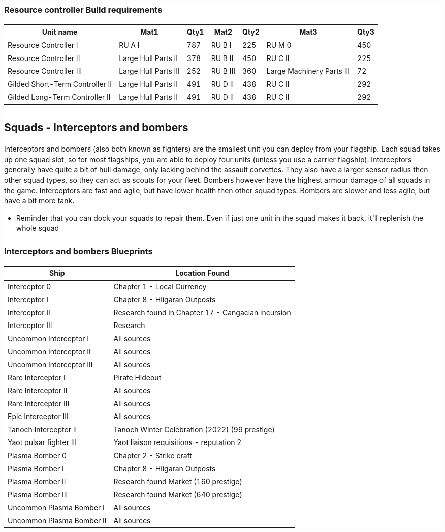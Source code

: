 ### Resource controller Build requirements

|Unit name                      |Mat1                |Qty1|Mat2    |Qty2|Mat3                     |Qty3|
|-------------------------------|--------------------|----|--------|----|-------------------------|----|
|Resource Controller I          |RU A I              |787 |RU B I  |225 |RU M 0                   |450 |
|Resource Controller II         |Large Hull Parts II |378 |RU B II |450 |RU C II                  |225 |
|Resource Controller III        |Large Hull Parts III|252 |RU B III|360 |Large Machinery Parts III|72  |
|Gilded Short-Term Controller II|Large Hull Parts II |491 |RU D II |438 |RU C II                  |292 |
|Gilded Long-Term Controller II |Large Hull Parts II |491 |RU D II |438 |RU C II                  |292 |

## Squads - Interceptors and bombers

Interceptors and bombers (also both known as fighters) are the smallest unit you can deploy from your flagship. Each squad takes up one squad slot, so for most flagships, you are able to deploy four units (unless you use a carrier flagship). Interceptors generally have quite a bit of hull damage, only lacking behind the assault corvettes. They also have a larger sensor radius then other squad types, so they can act as scouts for your fleet. Bombers however have the highest armour damage of all squads in the game. Interceptors are fast and agile, but have lower health then other squad types. Bombers are slower and less agile, but have a bit more tank.

- Reminder that you can dock your squads to repair them. Even if just one unit in the squad makes it back, it'll replenish the whole squad

### Interceptors and bombers Blueprints

|Ship                      |Location Found                                    |
|--------------------------|--------------------------------------------------|
|Interceptor 0             |Chapter 1 - Local Currency                        |
|Interceptor I             |Chapter 8 - Hiigaran Outposts                     |
|Interceptor II            |Research found in Chapter 17 - Cangacian incursion|
|Interceptor III           |Research                                          |
|Uncommon Interceptor I    |All sources                                       |
|Uncommon Interceptor II   |All sources                                       |
|Uncommon Interceptor III  |All sources                                       |
|Rare Interceptor I        |Pirate Hideout                                    |
|Rare Interceptor II       |All sources                                       |
|Rare Interceptor III      |All sources                                       |
|Epic Interceptor III      |All sources                                       |
|Tanoch Interceptor II     |Tanoch Winter Celebration (2022) (99 prestige)    |
|Yaot pulsar fighter III   |Yaot liaison requisitions - reputation 2          |
|Plasma Bomber 0           |Chapter 2 - Strike craft                          |
|Plasma Bomber I           |Chapter 8 - Hiigaran Outposts                     |
|Plasma Bomber II          |Research found Market (160 prestige)              |
|Plasma Bomber III         |Research found Market (640 prestige)              |
|Uncommon Plasma Bomber I  |All sources                                       |
|Uncommon Plasma Bomber II |All sources                                       |